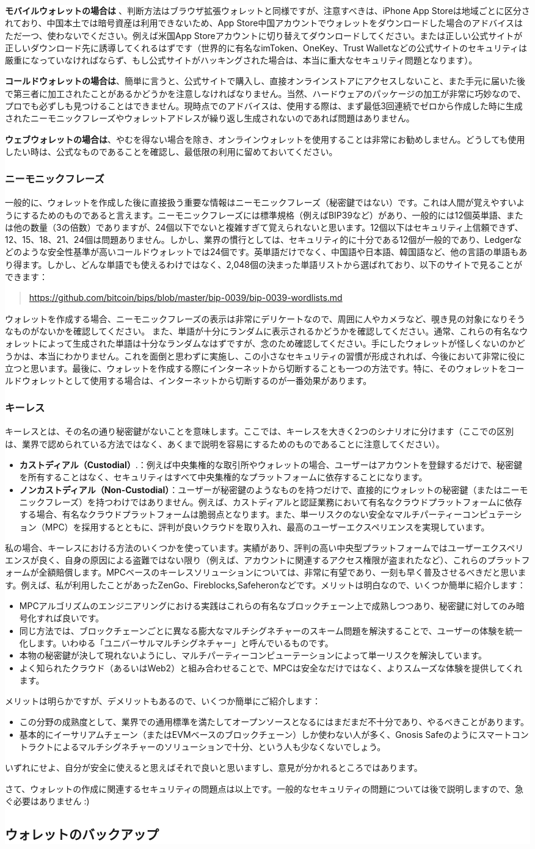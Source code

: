 **モバイルウォレットの場合は** 、判断方法はブラウザ拡張ウォレットと同様ですが、注意すべきは、iPhone App Storeは地域ごとに区分されており、中国本土では暗号資産は利用できないため、App Store中国アカウントでウォレットをダウンロードした場合のアドバイスはただ一つ、使わないでください。例えば米国App Storeアカウントに切り替えてダウンロードしてください。または正しい公式サイトが正しいダウンロード先に誘導してくれるはずです（世界的に有名なimToken、OneKey、Trust Walletなどの公式サイトのセキュリティは厳重になっていなければならず、もし公式サイトがハッキングされた場合は、本当に重大なセキュリティ問題となります）。

**コールドウォレットの場合は**、簡単に言うと、公式サイトで購入し、直接オンラインストアにアクセスしないこと、また手元に届いた後で第三者に加工されたことがあるかどうかを注意しなければなりません。当然、ハードウェアのパッケージの加工が非常に巧妙なので、プロでも必ずしも見つけることはできません。現時点でのアドバイスは、使用する際は、まず最低3回連続でゼロから作成した時に生成されたニーモニックフレーズやウォレットアドレスが繰り返し生成されないのであれば問題はありません。

**ウェブウォレットの場合は**、やむを得ない場合を除き、オンラインウォレットを使用することは非常にお勧めしません。どうしても使用したい時は、公式なものであることを確認し、最低限の利用に留めておいてください。

### ニーモニックフレーズ

一般的に、ウォレットを作成した後に直接扱う重要な情報はニーモニックフレーズ（秘密鍵ではない）です。これは人間が覚えやすいようにするためのものであると言えます。ニーモニックフレーズには標準規格（例えばBIP39など）があり、一般的には12個英単語、または他の数量（3の倍数）でありますが、24個以下でないと複雑すぎて覚えられないと思います。12個以下はセキュリティ上信頼できず、12、15、18、21、24個は問題ありません。しかし、業界の慣行としては、セキュリティ的に十分である12個が一般的であり、Ledgerなどのような安全性基準が高いコールドウォレットでは24個です。英単語だけでなく、中国語や日本語、韓国語など、他の言語の単語もあり得ます。しかし、どんな単語でも使えるわけではなく、2,048個の決まった単語リストから選ばれており、以下のサイトで見ることができます：

>https://github.com/bitcoin/bips/blob/master/bip-0039/bip-0039-wordlists.md

ウォレットを作成する場合、ニーモニックフレーズの表示は非常にデリケートなので、周囲に人やカメラなど、覗き見の対象になりそうなものがないかを確認してください。
また、単語が十分にランダムに表示されるかどうかを確認してください。通常、これらの有名なウォレットによって生成された単語は十分なランダムなはずですが、念のため確認してください。手にしたウォレットが怪しくないのかどうかは、本当にわかりません。これを面倒と思わずに実施し、この小さなセキュリティの習慣が形成されれば、今後において非常に役に立つと思います。最後に、ウォレットを作成する際にインターネットから切断することも一つの方法です。特に、そのウォレットをコールドウォレットとして使用する場合は、インターネットから切断するのが一番効果があります。

### キーレス

キーレスとは、その名の通り秘密鍵がないことを意味します。ここでは、キーレスを大きく2つのシナリオに分けます（ここでの区別は、業界で認められている方法ではなく、あくまで説明を容易にするためのものであることに注意してください）。

* **カストディアル（Custodial）**.：例えば中央集権的な取引所やウォレットの場合、ユーザーはアカウントを登録するだけで、秘密鍵を所有することはなく、セキュリティはすべて中央集権的なプラットフォームに依存することになります。
* **ノンカストディアル（Non-Custodial）**：ユーザーが秘密鍵のようなものを持つだけで、直接的にウォレットの秘密鍵（またはニーモニックフレーズ）を持つわけではありません。例えば、カストディアルと認証業務において有名なクラウドプラットフォームに依存する場合、有名なクラウドプラットフォームは脆弱点となります。また、単一リスクのない安全なマルチパーティーコンピュテーション（MPC）を採用するとともに、評判が良いクラウドを取り入れ、最高のユーザーエクスペリエンスを実現しています。

私の場合、キーレスにおける方法のいくつかを使っています。実績があり、評判の高い中央型プラットフォームではユーザーエクスペリエンスが良く、自身の原因による盗難ではない限り（例えば、アカウントに関連するアクセス権限が盗まれたなど）、これらのプラットフォームが全額賠償します。MPCベースのキーレスソリューションについては、非常に有望であり、一刻も早く普及させるべきだと思います。例えば、私が利用したことがあったZenGo、Fireblocks,Safeheronなどです。メリットは明白なので、いくつか簡単に紹介します：

* MPCアルゴリズムのエンジニアリングにおける実践はこれらの有名なブロックチェーン上で成熟しつつあり、秘密鍵に対してのみ暗号化すれば良いです。
* 同じ方法では、ブロックチェーンごとに異なる膨大なマルチシグネチャーのスキーム問題を解決することで、ユーザーの体験を統一化します。いわゆる「ユニバーサルマルチシグネチャー」と呼んでいるものです。
* 本物の秘密鍵が決して現れないようにし、マルチパーティーコンピューテーションによって単一リスクを解決しています。
* よく知られたクラウド（あるいはWeb2）と組み合わせることで、MPCは安全なだけではなく、よりスムーズな体験を提供してくれます。

メリットは明らかですが、デメリットもあるので、いくつか簡単にご紹介します：

* この分野の成熟度として、業界での通用標準を満たしてオープンソースとなるにはまだまだ不十分であり、やるべきことがあります。
* 基本的にイーサリアムチェーン（またはEVMベースのブロックチェーン）しか使わない人が多く、Gnosis Safeのようにスマートコントラクトによるマルチシグネチャーのソリューションで十分、という人も少なくないでしょう。

いずれにせよ、自分が安全に使えると思えばそれで良いと思いますし、意見が分かれるところではあります。
 
さて、ウォレットの作成に関連するセキュリティの問題点は以上です。一般的なセキュリティの問題については後で説明しますので、急ぐ必要はありません :)

## ウォレットのバックアップ
